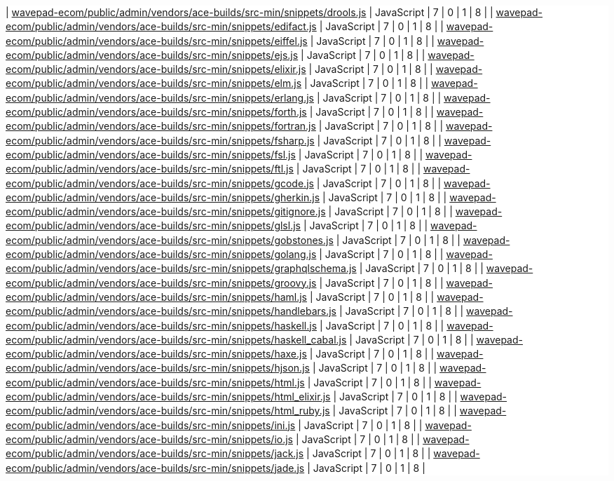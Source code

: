 | [wavepad-ecom/public/admin/vendors/ace-builds/src-min/snippets/drools.js](/wavepad-ecom/public/admin/vendors/ace-builds/src-min/snippets/drools.js) | JavaScript | 7 | 0 | 1 | 8 |
| [wavepad-ecom/public/admin/vendors/ace-builds/src-min/snippets/edifact.js](/wavepad-ecom/public/admin/vendors/ace-builds/src-min/snippets/edifact.js) | JavaScript | 7 | 0 | 1 | 8 |
| [wavepad-ecom/public/admin/vendors/ace-builds/src-min/snippets/eiffel.js](/wavepad-ecom/public/admin/vendors/ace-builds/src-min/snippets/eiffel.js) | JavaScript | 7 | 0 | 1 | 8 |
| [wavepad-ecom/public/admin/vendors/ace-builds/src-min/snippets/ejs.js](/wavepad-ecom/public/admin/vendors/ace-builds/src-min/snippets/ejs.js) | JavaScript | 7 | 0 | 1 | 8 |
| [wavepad-ecom/public/admin/vendors/ace-builds/src-min/snippets/elixir.js](/wavepad-ecom/public/admin/vendors/ace-builds/src-min/snippets/elixir.js) | JavaScript | 7 | 0 | 1 | 8 |
| [wavepad-ecom/public/admin/vendors/ace-builds/src-min/snippets/elm.js](/wavepad-ecom/public/admin/vendors/ace-builds/src-min/snippets/elm.js) | JavaScript | 7 | 0 | 1 | 8 |
| [wavepad-ecom/public/admin/vendors/ace-builds/src-min/snippets/erlang.js](/wavepad-ecom/public/admin/vendors/ace-builds/src-min/snippets/erlang.js) | JavaScript | 7 | 0 | 1 | 8 |
| [wavepad-ecom/public/admin/vendors/ace-builds/src-min/snippets/forth.js](/wavepad-ecom/public/admin/vendors/ace-builds/src-min/snippets/forth.js) | JavaScript | 7 | 0 | 1 | 8 |
| [wavepad-ecom/public/admin/vendors/ace-builds/src-min/snippets/fortran.js](/wavepad-ecom/public/admin/vendors/ace-builds/src-min/snippets/fortran.js) | JavaScript | 7 | 0 | 1 | 8 |
| [wavepad-ecom/public/admin/vendors/ace-builds/src-min/snippets/fsharp.js](/wavepad-ecom/public/admin/vendors/ace-builds/src-min/snippets/fsharp.js) | JavaScript | 7 | 0 | 1 | 8 |
| [wavepad-ecom/public/admin/vendors/ace-builds/src-min/snippets/fsl.js](/wavepad-ecom/public/admin/vendors/ace-builds/src-min/snippets/fsl.js) | JavaScript | 7 | 0 | 1 | 8 |
| [wavepad-ecom/public/admin/vendors/ace-builds/src-min/snippets/ftl.js](/wavepad-ecom/public/admin/vendors/ace-builds/src-min/snippets/ftl.js) | JavaScript | 7 | 0 | 1 | 8 |
| [wavepad-ecom/public/admin/vendors/ace-builds/src-min/snippets/gcode.js](/wavepad-ecom/public/admin/vendors/ace-builds/src-min/snippets/gcode.js) | JavaScript | 7 | 0 | 1 | 8 |
| [wavepad-ecom/public/admin/vendors/ace-builds/src-min/snippets/gherkin.js](/wavepad-ecom/public/admin/vendors/ace-builds/src-min/snippets/gherkin.js) | JavaScript | 7 | 0 | 1 | 8 |
| [wavepad-ecom/public/admin/vendors/ace-builds/src-min/snippets/gitignore.js](/wavepad-ecom/public/admin/vendors/ace-builds/src-min/snippets/gitignore.js) | JavaScript | 7 | 0 | 1 | 8 |
| [wavepad-ecom/public/admin/vendors/ace-builds/src-min/snippets/glsl.js](/wavepad-ecom/public/admin/vendors/ace-builds/src-min/snippets/glsl.js) | JavaScript | 7 | 0 | 1 | 8 |
| [wavepad-ecom/public/admin/vendors/ace-builds/src-min/snippets/gobstones.js](/wavepad-ecom/public/admin/vendors/ace-builds/src-min/snippets/gobstones.js) | JavaScript | 7 | 0 | 1 | 8 |
| [wavepad-ecom/public/admin/vendors/ace-builds/src-min/snippets/golang.js](/wavepad-ecom/public/admin/vendors/ace-builds/src-min/snippets/golang.js) | JavaScript | 7 | 0 | 1 | 8 |
| [wavepad-ecom/public/admin/vendors/ace-builds/src-min/snippets/graphqlschema.js](/wavepad-ecom/public/admin/vendors/ace-builds/src-min/snippets/graphqlschema.js) | JavaScript | 7 | 0 | 1 | 8 |
| [wavepad-ecom/public/admin/vendors/ace-builds/src-min/snippets/groovy.js](/wavepad-ecom/public/admin/vendors/ace-builds/src-min/snippets/groovy.js) | JavaScript | 7 | 0 | 1 | 8 |
| [wavepad-ecom/public/admin/vendors/ace-builds/src-min/snippets/haml.js](/wavepad-ecom/public/admin/vendors/ace-builds/src-min/snippets/haml.js) | JavaScript | 7 | 0 | 1 | 8 |
| [wavepad-ecom/public/admin/vendors/ace-builds/src-min/snippets/handlebars.js](/wavepad-ecom/public/admin/vendors/ace-builds/src-min/snippets/handlebars.js) | JavaScript | 7 | 0 | 1 | 8 |
| [wavepad-ecom/public/admin/vendors/ace-builds/src-min/snippets/haskell.js](/wavepad-ecom/public/admin/vendors/ace-builds/src-min/snippets/haskell.js) | JavaScript | 7 | 0 | 1 | 8 |
| [wavepad-ecom/public/admin/vendors/ace-builds/src-min/snippets/haskell_cabal.js](/wavepad-ecom/public/admin/vendors/ace-builds/src-min/snippets/haskell_cabal.js) | JavaScript | 7 | 0 | 1 | 8 |
| [wavepad-ecom/public/admin/vendors/ace-builds/src-min/snippets/haxe.js](/wavepad-ecom/public/admin/vendors/ace-builds/src-min/snippets/haxe.js) | JavaScript | 7 | 0 | 1 | 8 |
| [wavepad-ecom/public/admin/vendors/ace-builds/src-min/snippets/hjson.js](/wavepad-ecom/public/admin/vendors/ace-builds/src-min/snippets/hjson.js) | JavaScript | 7 | 0 | 1 | 8 |
| [wavepad-ecom/public/admin/vendors/ace-builds/src-min/snippets/html.js](/wavepad-ecom/public/admin/vendors/ace-builds/src-min/snippets/html.js) | JavaScript | 7 | 0 | 1 | 8 |
| [wavepad-ecom/public/admin/vendors/ace-builds/src-min/snippets/html_elixir.js](/wavepad-ecom/public/admin/vendors/ace-builds/src-min/snippets/html_elixir.js) | JavaScript | 7 | 0 | 1 | 8 |
| [wavepad-ecom/public/admin/vendors/ace-builds/src-min/snippets/html_ruby.js](/wavepad-ecom/public/admin/vendors/ace-builds/src-min/snippets/html_ruby.js) | JavaScript | 7 | 0 | 1 | 8 |
| [wavepad-ecom/public/admin/vendors/ace-builds/src-min/snippets/ini.js](/wavepad-ecom/public/admin/vendors/ace-builds/src-min/snippets/ini.js) | JavaScript | 7 | 0 | 1 | 8 |
| [wavepad-ecom/public/admin/vendors/ace-builds/src-min/snippets/io.js](/wavepad-ecom/public/admin/vendors/ace-builds/src-min/snippets/io.js) | JavaScript | 7 | 0 | 1 | 8 |
| [wavepad-ecom/public/admin/vendors/ace-builds/src-min/snippets/jack.js](/wavepad-ecom/public/admin/vendors/ace-builds/src-min/snippets/jack.js) | JavaScript | 7 | 0 | 1 | 8 |
| [wavepad-ecom/public/admin/vendors/ace-builds/src-min/snippets/jade.js](/wavepad-ecom/public/admin/vendors/ace-builds/src-min/snippets/jade.js) | JavaScript | 7 | 0 | 1 | 8 |
